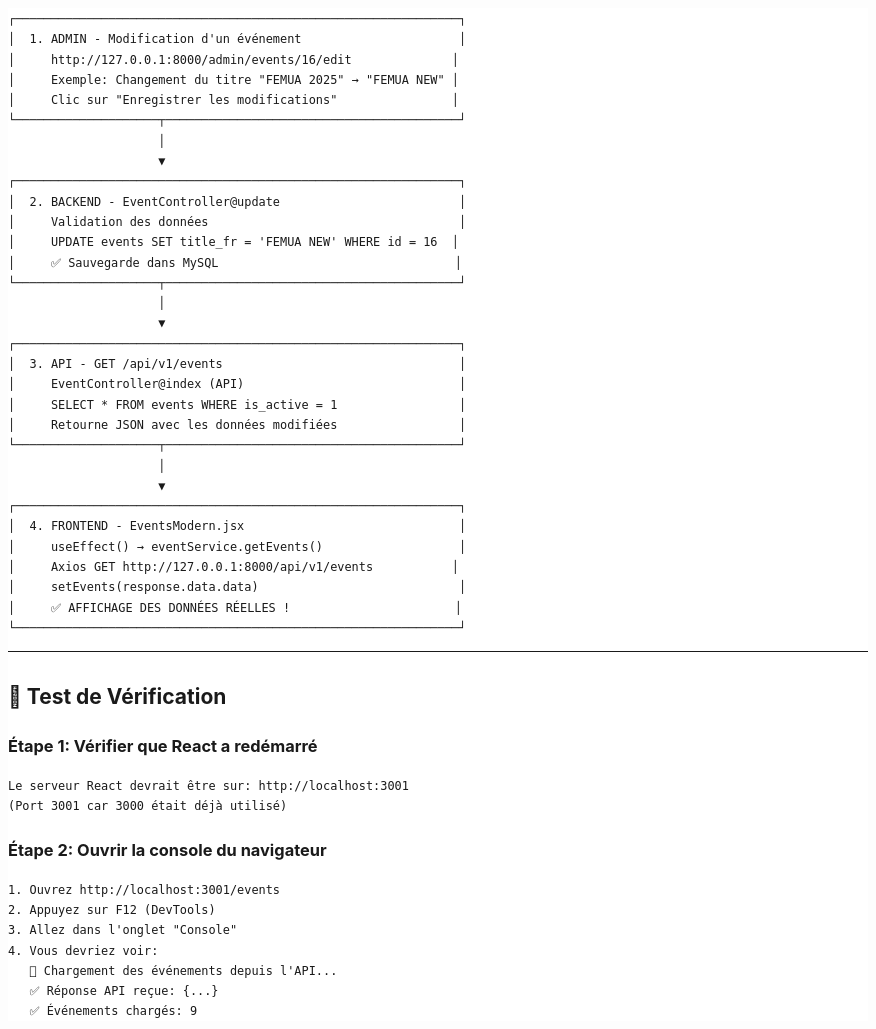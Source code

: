 ```
┌──────────────────────────────────────────────────────────────┐
│  1. ADMIN - Modification d'un événement                      │
│     http://127.0.0.1:8000/admin/events/16/edit              │
│     Exemple: Changement du titre "FEMUA 2025" → "FEMUA NEW" │
│     Clic sur "Enregistrer les modifications"                │
└────────────────────┬─────────────────────────────────────────┘
                     │
                     ▼
┌──────────────────────────────────────────────────────────────┐
│  2. BACKEND - EventController@update                         │
│     Validation des données                                   │
│     UPDATE events SET title_fr = 'FEMUA NEW' WHERE id = 16  │
│     ✅ Sauvegarde dans MySQL                                 │
└────────────────────┬─────────────────────────────────────────┘
                     │
                     ▼
┌──────────────────────────────────────────────────────────────┐
│  3. API - GET /api/v1/events                                 │
│     EventController@index (API)                              │
│     SELECT * FROM events WHERE is_active = 1                 │
│     Retourne JSON avec les données modifiées                 │
└────────────────────┬─────────────────────────────────────────┘
                     │
                     ▼
┌──────────────────────────────────────────────────────────────┐
│  4. FRONTEND - EventsModern.jsx                              │
│     useEffect() → eventService.getEvents()                   │
│     Axios GET http://127.0.0.1:8000/api/v1/events           │
│     setEvents(response.data.data)                            │
│     ✅ AFFICHAGE DES DONNÉES RÉELLES !                       │
└──────────────────────────────────────────────────────────────┘
```

---

## 🧪 Test de Vérification

### Étape 1: Vérifier que React a redémarré
```
Le serveur React devrait être sur: http://localhost:3001
(Port 3001 car 3000 était déjà utilisé)
```

### Étape 2: Ouvrir la console du navigateur
```
1. Ouvrez http://localhost:3001/events
2. Appuyez sur F12 (DevTools)
3. Allez dans l'onglet "Console"
4. Vous devriez voir:
   🔄 Chargement des événements depuis l'API...
   ✅ Réponse API reçue: {...}
   ✅ Événements chargés: 9
```
